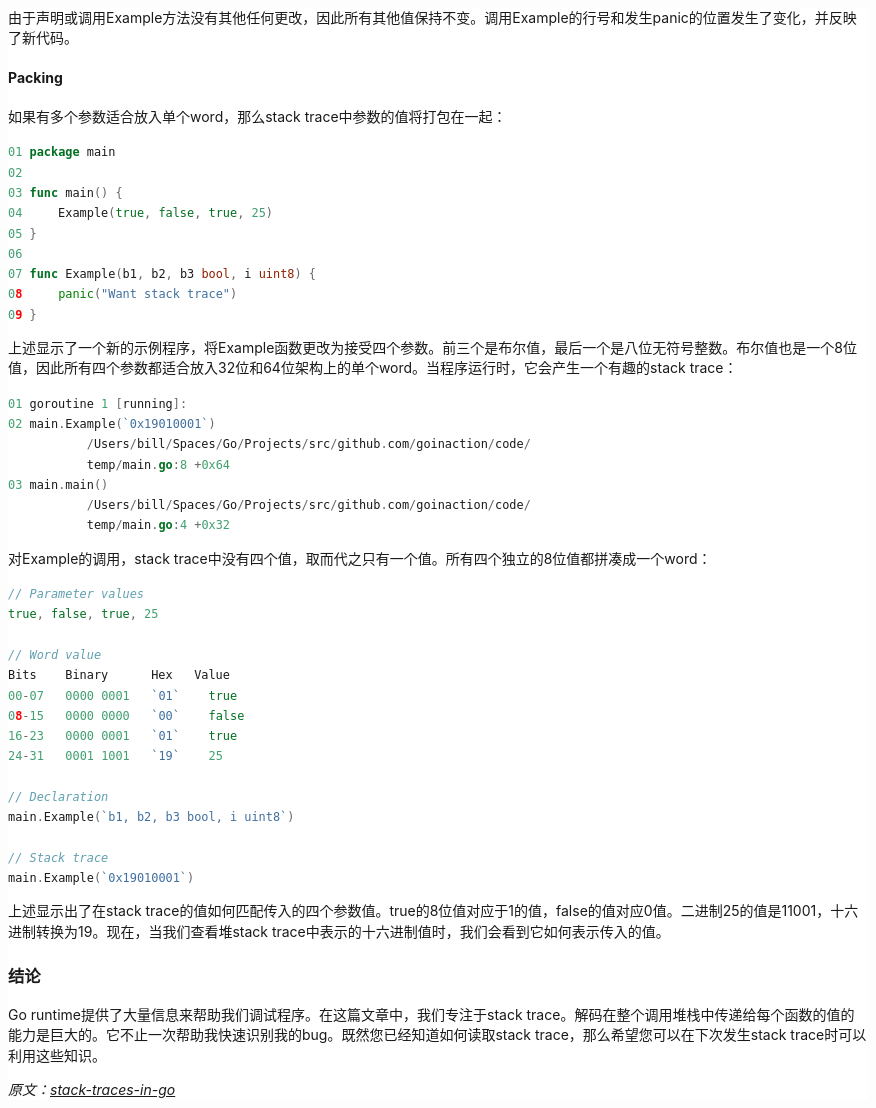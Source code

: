 由于声明或调用Example方法没有其他任何更改，因此所有其他值保持不变。调用Example的行号和发生panic的位置发生了变化，并反映了新代码。

#### Packing
如果有多个参数适合放入单个word，那么stack trace中参数的值将打包在一起：
``` go 
01 package main
02
03 func main() {
04     Example(true, false, true, 25)
05 }
06
07 func Example(b1, b2, b3 bool, i uint8) {
08     panic("Want stack trace")
09 }
```
上述显示了一个新的示例程序，将Example函数更改为接受四个参数。前三个是布尔值，最后一个是八位无符号整数。布尔值也是一个8位值，因此所有四个参数都适合放入32位和64位架构上的单个word。当程序运行时，它会产生一个有趣的stack trace：
``` go 
01 goroutine 1 [running]:
02 main.Example(`0x19010001`)
           /Users/bill/Spaces/Go/Projects/src/github.com/goinaction/code/
           temp/main.go:8 +0x64
03 main.main()
           /Users/bill/Spaces/Go/Projects/src/github.com/goinaction/code/
           temp/main.go:4 +0x32
```
对Example的调用，stack trace中没有四个值，取而代之只有一个值。所有四个独立的8位值都拼凑成一个word：
``` go
// Parameter values
true, false, true, 25

// Word value
Bits    Binary      Hex   Value
00-07   0000 0001   `01`    true
08-15   0000 0000   `00`    false
16-23   0000 0001   `01`    true
24-31   0001 1001   `19`    25

// Declaration
main.Example(`b1, b2, b3 bool, i uint8`)

// Stack trace
main.Example(`0x19010001`)
```
上述显示出了在stack trace的值如何匹配传入的四个参数值。true的8位值对应于1的值，false的值对应0值。二进制25的值是11001，十六进制转换为19。现在，当我们查看堆stack trace中表示的十六进制值时，我们会看到它如何表示传入的值。

### 结论
Go runtime提供了大量信息来帮助我们调试程序。在这篇文章中，我们专注于stack trace。解码在整个调用堆栈中传递给每个函数的值的能力是巨大的。它不止一次帮助我快速识别我的bug。既然您已经知道如何读取stack trace，那么希望您可以在下次发生stack trace时可以利用这些知识。


_原文：[stack-traces-in-go](https://www.ardanlabs.com/blog/2015/01/stack-traces-in-go.html)_
